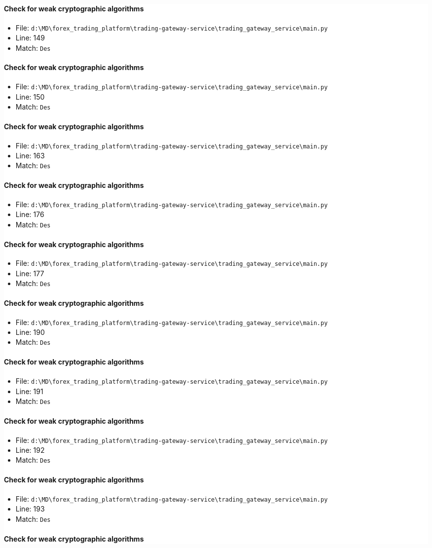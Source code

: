 #### Check for weak cryptographic algorithms

- File: `d:\MD\forex_trading_platform\trading-gateway-service\trading_gateway_service\main.py`
- Line: 149
- Match: `Des`

#### Check for weak cryptographic algorithms

- File: `d:\MD\forex_trading_platform\trading-gateway-service\trading_gateway_service\main.py`
- Line: 150
- Match: `Des`

#### Check for weak cryptographic algorithms

- File: `d:\MD\forex_trading_platform\trading-gateway-service\trading_gateway_service\main.py`
- Line: 163
- Match: `Des`

#### Check for weak cryptographic algorithms

- File: `d:\MD\forex_trading_platform\trading-gateway-service\trading_gateway_service\main.py`
- Line: 176
- Match: `Des`

#### Check for weak cryptographic algorithms

- File: `d:\MD\forex_trading_platform\trading-gateway-service\trading_gateway_service\main.py`
- Line: 177
- Match: `Des`

#### Check for weak cryptographic algorithms

- File: `d:\MD\forex_trading_platform\trading-gateway-service\trading_gateway_service\main.py`
- Line: 190
- Match: `Des`

#### Check for weak cryptographic algorithms

- File: `d:\MD\forex_trading_platform\trading-gateway-service\trading_gateway_service\main.py`
- Line: 191
- Match: `Des`

#### Check for weak cryptographic algorithms

- File: `d:\MD\forex_trading_platform\trading-gateway-service\trading_gateway_service\main.py`
- Line: 192
- Match: `Des`

#### Check for weak cryptographic algorithms

- File: `d:\MD\forex_trading_platform\trading-gateway-service\trading_gateway_service\main.py`
- Line: 193
- Match: `Des`

#### Check for weak cryptographic algorithms
